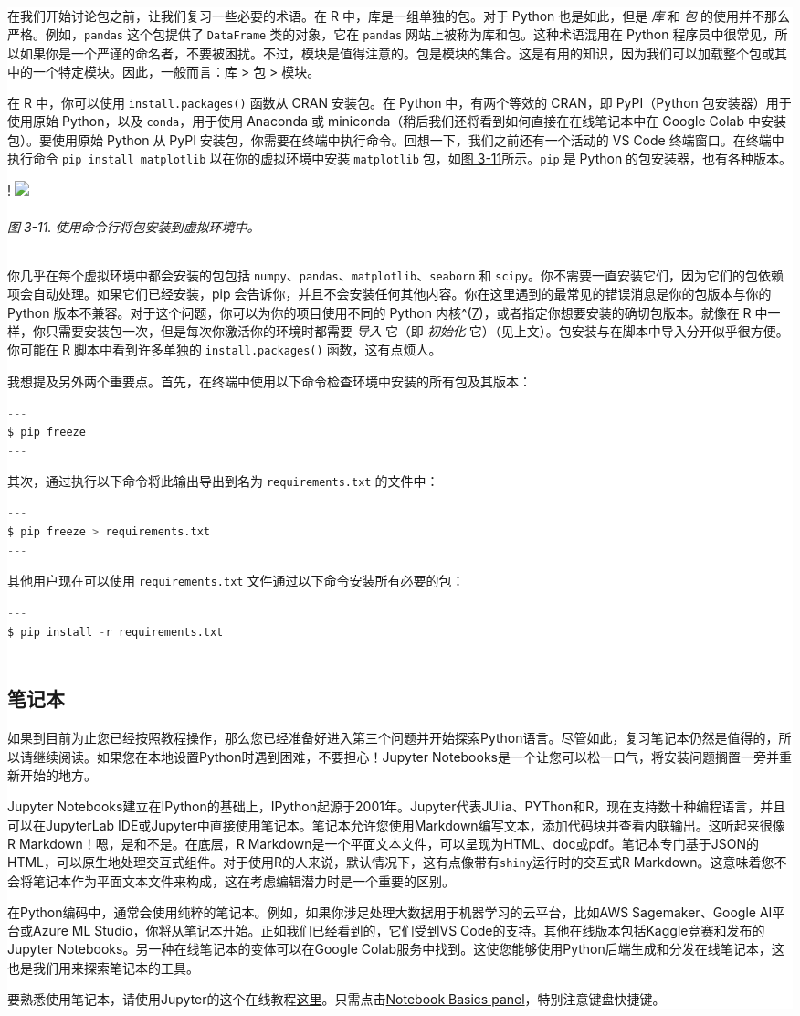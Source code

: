 在我们开始讨论包之前，让我们复习一些必要的术语。在 R 中，库是一组单独的包。对于 Python 也是如此，但是 *库* 和 *包* 的使用并不那么严格。例如，`pandas` 这个包提供了 `DataFrame` 类的对象，它在 `pandas` 网站上被称为库和包。这种术语混用在 Python 程序员中很常见，所以如果你是一个严谨的命名者，不要被困扰。不过，模块是值得注意的。包是模块的集合。这是有用的知识，因为我们可以加载整个包或其中的一个特定模块。因此，一般而言：库 > 包 > 模块。

在 R 中，你可以使用 `install.packages()` 函数从 CRAN 安装包。在 Python 中，有两个等效的 CRAN，即 PyPI（Python 包安装器）用于使用原始 Python，以及 `conda`，用于使用 Anaconda 或 miniconda（稍后我们还将看到如何直接在在线笔记本中在 Google Colab 中安装包）。要使用原始 Python 从 PyPI 安装包，你需要在终端中执行命令。回想一下，我们之前还有一个活动的 VS Code 终端窗口。在终端中执行命令 `pip install matplotlib` 以在你的虚拟环境中安装 `matplotlib` 包，如[图 3-11](#vsc_12)所示。`pip` 是 Python 的包安装器，也有各种版本。

!   ![](Images/prds_0311.png)

###### 图 3-11\. 使用命令行将包安装到虚拟环境中。

你几乎在每个虚拟环境中都会安装的包包括 `numpy`、`pandas`、`matplotlib`、`seaborn` 和 `scipy`。你不需要一直安装它们，因为它们的包依赖项会自动处理。如果它们已经安装，pip 会告诉你，并且不会安装任何其他内容。你在这里遇到的最常见的错误消息是你的包版本与你的 Python 版本不兼容。对于这个问题，你可以为你的项目使用不同的 Python 内核^([7](ch03.xhtml#idm45127453933224))，或者指定你想要安装的确切包版本。就像在 R 中一样，你只需要安装包一次，但是每次你激活你的环境时都需要 *导入* 它（即 *初始化* 它）（见上文）。包安装与在脚本中导入分开似乎很方便。你可能在 R 脚本中看到许多单独的 `install.packages()` 函数，这有点烦人。

我想提及另外两个重要点。首先，在终端中使用以下命令检查环境中安装的所有包及其版本：

```py
---
$ pip freeze
---
```

其次，通过执行以下命令将此输出导出到名为 `requirements.txt` 的文件中：

```py
---
$ pip freeze > requirements.txt
---
```

其他用户现在可以使用 `requirements.txt` 文件通过以下命令安装所有必要的包：

```py
---
$ pip install -r requirements.txt
---
```

## 笔记本

如果到目前为止您已经按照教程操作，那么您已经准备好进入第三个问题并开始探索Python语言。尽管如此，复习笔记本仍然是值得的，所以请继续阅读。如果您在本地设置Python时遇到困难，不要担心！Jupyter Notebooks是一个让您可以松一口气，将安装问题搁置一旁并重新开始的地方。

Jupyter Notebooks建立在IPython的基础上，IPython起源于2001年。Jupyter代表JUlia、PYThon和R，现在支持数十种编程语言，并且可以在JupyterLab IDE或Jupyter中直接使用笔记本。笔记本允许您使用Markdown编写文本，添加代码块并查看内联输出。这听起来很像R Markdown！嗯，是和不是。在底层，R Markdown是一个平面文本文件，可以呈现为HTML、doc或pdf。笔记本专门基于JSON的HTML，可以原生地处理交互式组件。对于使用R的人来说，默认情况下，这有点像带有`shiny`运行时的交互式R Markdown。这意味着您不会将笔记本作为平面文本文件来构成，这在考虑编辑潜力时是一个重要的区别。

在Python编码中，通常会使用纯粹的笔记本。例如，如果你涉足处理大数据用于机器学习的云平台，比如AWS Sagemaker、Google AI平台或Azure ML Studio，你将从笔记本开始。正如我们已经看到的，它们受到VS Code的支持。其他在线版本包括Kaggle竞赛和发布的Jupyter Notebooks。另一种在线笔记本的变体可以在Google Colab服务中找到。这使您能够使用Python后端生成和分发在线笔记本，这也是我们用来探索笔记本的工具。

要熟悉使用笔记本，请使用Jupyter的这个在线教程[这里](https://jupyter.org/try)。只需点击[Notebook Basics panel](https://notebooks.gesis.org/binder/jupyter/user/ipython-ipython-in-depth-c0k4jcir/notebooks/binder/Index.ipynb)，特别注意键盘快捷键。
